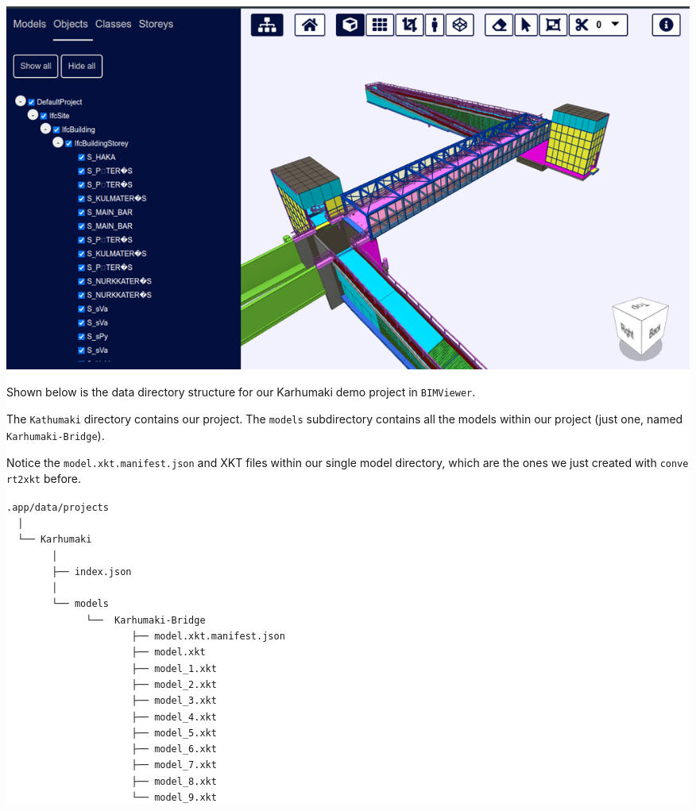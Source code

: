 ![image-20240531-151311.png](./attachments/image-20240531-151311.png)

Shown below is the data directory structure for our Karhumaki demo project in `BIMViewer`.

The `Kathumaki` directory contains our project. The `models` subdirectory contains all the models within our project (just one, named `Karhumaki-Bridge`).

Notice the `model.xkt.manifest.json` and XKT files within our single model directory, which are the ones we just created with `convert2xkt` before.

```
.app/data/projects
  │
  └── Karhumaki
        │
        ├── index.json
        │
        └── models
              └──  Karhumaki-Bridge 
                      ├── model.xkt.manifest.json 
                      ├── model.xkt                             
                      ├── model_1.xkt
                      ├── model_2.xkt
                      ├── model_3.xkt
                      ├── model_4.xkt
                      ├── model_5.xkt
                      ├── model_6.xkt
                      ├── model_7.xkt
                      ├── model_8.xkt
                      └── model_9.xkt
```
